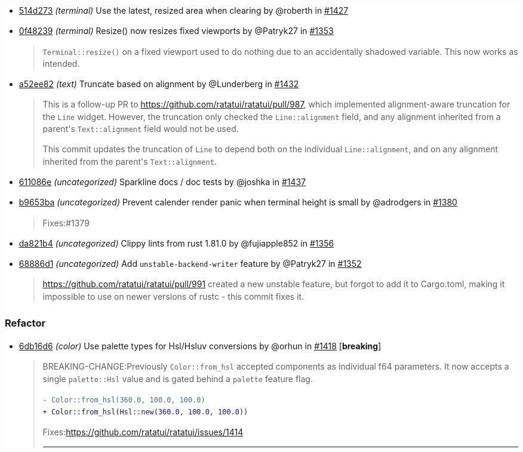 - [514d273](https://github.com/ratatui/ratatui/commit/514d2738750d792a75fde6cc7666f9220bcf6b3a) *(terminal)* Use the latest, resized area when clearing by @roberth in [#1427](https://github.com/ratatui/ratatui/pull/1427)

- [0f48239](https://github.com/ratatui/ratatui/commit/0f4823977894cef51d5ffafe6ae35ca7ad56e1ac) *(terminal)* Resize() now resizes fixed viewports by @Patryk27 in [#1353](https://github.com/ratatui/ratatui/pull/1353)
  >
  > `Terminal::resize()` on a fixed viewport used to do nothing due to
  > an accidentally shadowed variable. This now works as intended.

- [a52ee82](https://github.com/ratatui/ratatui/commit/a52ee82fc716fafb2652b83a331c36f844104dda) *(text)* Truncate based on alignment by @Lunderberg in [#1432](https://github.com/ratatui/ratatui/pull/1432)

  > This is a follow-up PR to https://github.com/ratatui/ratatui/pull/987,
  > which implemented alignment-aware truncation for the `Line` widget.
  > However, the truncation only checked the `Line::alignment` field, and
  > any alignment inherited from a parent's `Text::alignment` field would
  > not be used.
  >
  > This commit updates the truncation of `Line` to depend both on the
  > individual `Line::alignment`, and on any alignment inherited from the
  > parent's `Text::alignment`.

- [611086e](https://github.com/ratatui/ratatui/commit/611086eba4dc07dcef89502a3bedfc28015b879f) *(uncategorized)* Sparkline docs / doc tests by @joshka in [#1437](https://github.com/ratatui/ratatui/pull/1437)

- [b9653ba](https://github.com/ratatui/ratatui/commit/b9653ba05a468d3843499d8abd243158df823f82) *(uncategorized)* Prevent calender render panic when terminal height is small by @adrodgers in [#1380](https://github.com/ratatui/ratatui/pull/1380)
  >
  > Fixes:#1379

- [da821b4](https://github.com/ratatui/ratatui/commit/da821b431edd656973b4480d3d4f22e7eea6d369) *(uncategorized)* Clippy lints from rust 1.81.0 by @fujiapple852 in [#1356](https://github.com/ratatui/ratatui/pull/1356)

- [68886d1](https://github.com/ratatui/ratatui/commit/68886d1787b8e07d307dda4f36342d51d650345b) *(uncategorized)* Add `unstable-backend-writer` feature by @Patryk27 in [#1352](https://github.com/ratatui/ratatui/pull/1352)
  >
  > https://github.com/ratatui/ratatui/pull/991 created a new unstable
  > feature, but forgot to add it to Cargo.toml, making it impossible to use
  > on newer versions of rustc - this commit fixes it.

### Refactor

- [6db16d6](https://github.com/ratatui/ratatui/commit/6db16d67fc3cc97f1e5bd4b7df02ce9f00756a55) *(color)* Use palette types for Hsl/Hsluv conversions by @orhun in [#1418](https://github.com/ratatui/ratatui/pull/1418) [**breaking**]
  >
  > BREAKING-CHANGE:Previously `Color::from_hsl` accepted components
  > as individual f64 parameters. It now accepts a single `palette::Hsl`
  > value
  > and is gated behind a `palette` feature flag.
  >
  > ```diff
  > - Color::from_hsl(360.0, 100.0, 100.0)
  > + Color::from_hsl(Hsl::new(360.0, 100.0, 100.0))
  > ```
  >
  > Fixes:<https://github.com/ratatui/ratatui/issues/1414>
  >
  > ---------
